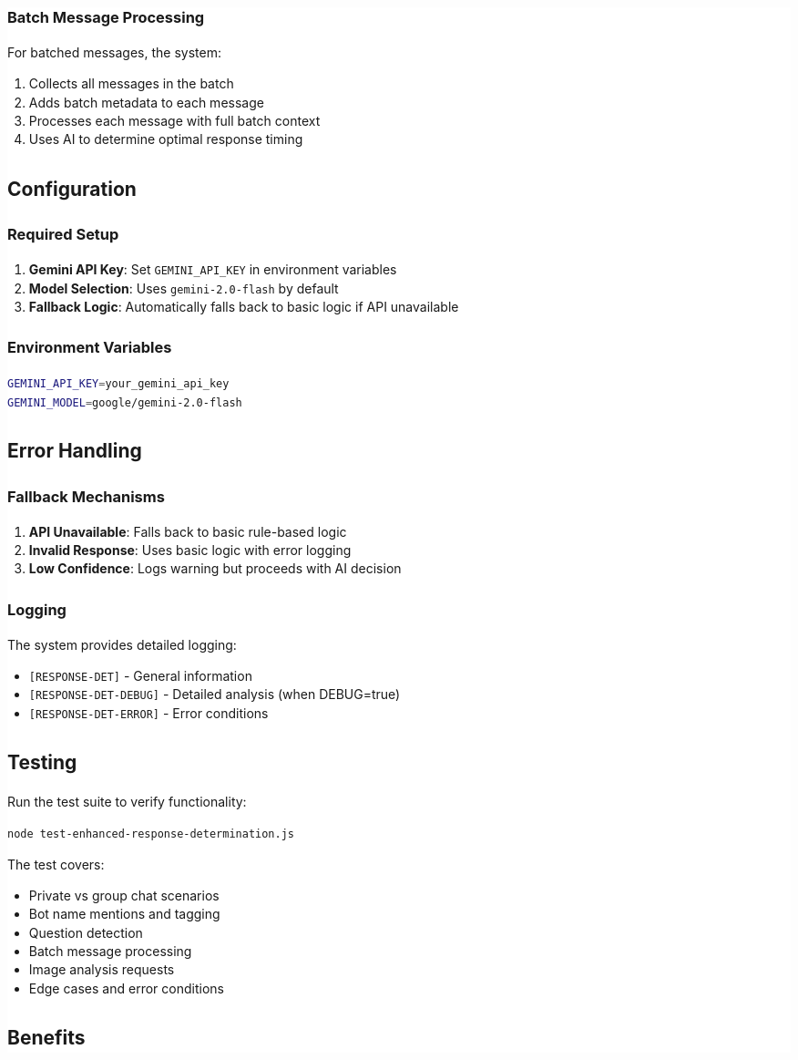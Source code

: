 ### Batch Message Processing
For batched messages, the system:
1. Collects all messages in the batch
2. Adds batch metadata to each message
3. Processes each message with full batch context
4. Uses AI to determine optimal response timing

## Configuration

### Required Setup
1. **Gemini API Key**: Set `GEMINI_API_KEY` in environment variables
2. **Model Selection**: Uses `gemini-2.0-flash` by default
3. **Fallback Logic**: Automatically falls back to basic logic if API unavailable

### Environment Variables
```bash
GEMINI_API_KEY=your_gemini_api_key
GEMINI_MODEL=google/gemini-2.0-flash
```

## Error Handling

### Fallback Mechanisms
1. **API Unavailable**: Falls back to basic rule-based logic
2. **Invalid Response**: Uses basic logic with error logging
3. **Low Confidence**: Logs warning but proceeds with AI decision

### Logging
The system provides detailed logging:
- `[RESPONSE-DET]` - General information
- `[RESPONSE-DET-DEBUG]` - Detailed analysis (when DEBUG=true)
- `[RESPONSE-DET-ERROR]` - Error conditions

## Testing

Run the test suite to verify functionality:
```bash
node test-enhanced-response-determination.js
```

The test covers:
- Private vs group chat scenarios
- Bot name mentions and tagging
- Question detection
- Batch message processing
- Image analysis requests
- Edge cases and error conditions

## Benefits
